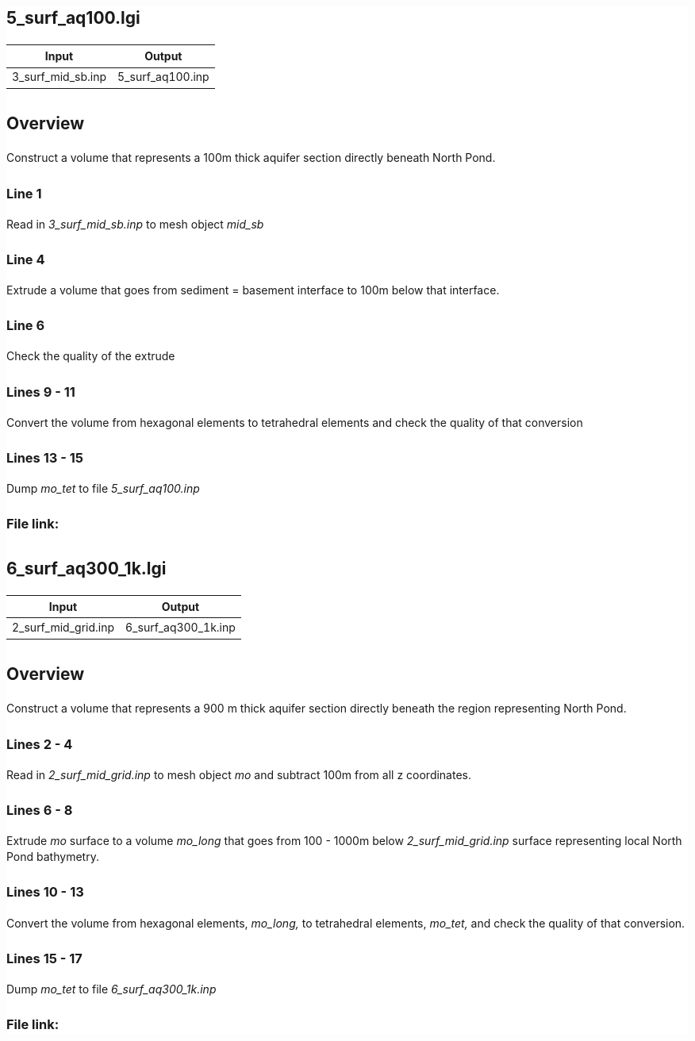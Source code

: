 ## 5_surf_aq100.lgi

| **Input** | **Output** |
 --- | --- |
|3_surf_mid_sb.inp|5_surf_aq100.inp|

## **Overview**
Construct a volume that represents a 100m thick aquifer section directly beneath North Pond.
### **Line 1**
Read in *3_surf_mid_sb.inp* to mesh object *mid_sb*
### **Line 4**
Extrude a volume that goes from sediment = basement interface to 100m below that interface.
### **Line 6**
Check the quality of the extrude
### **Lines 9 - 11**
Convert the volume from hexagonal elements to tetrahedral elements and check the quality of that conversion
### **Lines 13 - 15**
Dump *mo_tet* to file *5_surf_aq100.inp*
### **File link:**

## 6_surf_aq300_1k.lgi

| **Input** | **Output** |
 --- | --- |
|2_surf_mid_grid.inp|6_surf_aq300_1k.inp|

## **Overview**
Construct a volume that represents a 900 m thick aquifer section directly beneath the region representing North Pond.
### **Lines 2 - 4**
Read in *2_surf_mid_grid.inp* to mesh object *mo* and subtract 100m from all z coordinates.
### **Lines 6 - 8**
Extrude *mo* surface to a volume *mo_long*  that goes from 100 - 1000m below *2_surf_mid_grid.inp* surface representing local North Pond bathymetry.
### **Lines 10 - 13**
Convert the volume from hexagonal elements, *mo_long,* to tetrahedral elements, *mo_tet,* and check the quality of that conversion.
### **Lines 15 - 17**
Dump *mo_tet* to file *6_surf_aq300_1k.inp*
### **File link:**
